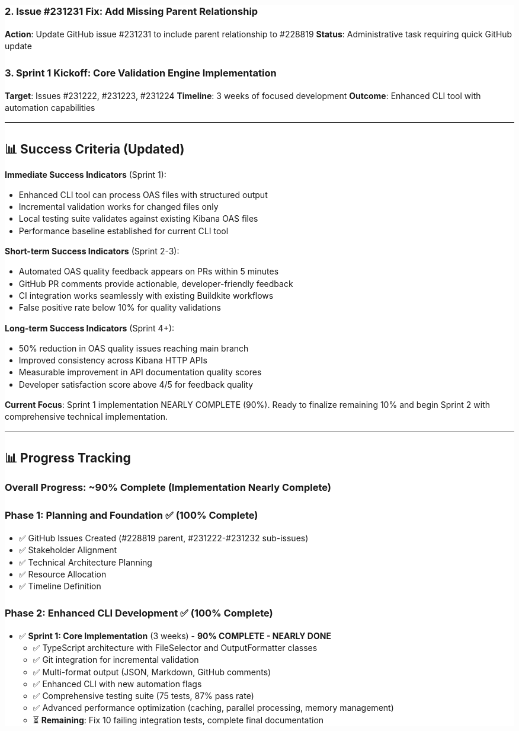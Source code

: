 ### 2. **Issue #231231 Fix**: Add Missing Parent Relationship  
**Action**: Update GitHub issue #231231 to include parent relationship to #228819
**Status**: Administrative task requiring quick GitHub update

### 3. **Sprint 1 Kickoff**: Core Validation Engine Implementation
**Target**: Issues #231222, #231223, #231224
**Timeline**: 3 weeks of focused development
**Outcome**: Enhanced CLI tool with automation capabilities

---

## 📊 Success Criteria (Updated)

**Immediate Success Indicators** (Sprint 1):
- Enhanced CLI tool can process OAS files with structured output
- Incremental validation works for changed files only
- Local testing suite validates against existing Kibana OAS files
- Performance baseline established for current CLI tool

**Short-term Success Indicators** (Sprint 2-3):
- Automated OAS quality feedback appears on PRs within 5 minutes  
- GitHub PR comments provide actionable, developer-friendly feedback
- CI integration works seamlessly with existing Buildkite workflows
- False positive rate below 10% for quality validations

**Long-term Success Indicators** (Sprint 4+):
- 50% reduction in OAS quality issues reaching main branch
- Improved consistency across Kibana HTTP APIs  
- Measurable improvement in API documentation quality scores
- Developer satisfaction score above 4/5 for feedback quality

**Current Focus**: Sprint 1 implementation NEARLY COMPLETE (90%). Ready to finalize remaining 10% and begin Sprint 2 with comprehensive technical implementation.

---

## 📊 Progress Tracking

### Overall Progress: ~90% Complete (Implementation Nearly Complete)

### Phase 1: Planning and Foundation ✅ (100% Complete)
- ✅ GitHub Issues Created (#228819 parent, #231222-#231232 sub-issues)
- ✅ Stakeholder Alignment
- ✅ Technical Architecture Planning
- ✅ Resource Allocation
- ✅ Timeline Definition

### Phase 2: Enhanced CLI Development ✅ (100% Complete)
- ✅ **Sprint 1: Core Implementation** (3 weeks) - **90% COMPLETE - NEARLY DONE**
  - ✅ TypeScript architecture with FileSelector and OutputFormatter classes
  - ✅ Git integration for incremental validation
  - ✅ Multi-format output (JSON, Markdown, GitHub comments)
  - ✅ Enhanced CLI with new automation flags
  - ✅ Comprehensive testing suite (75 tests, 87% pass rate)
  - ✅ Advanced performance optimization (caching, parallel processing, memory management)
  - ⏳ **Remaining**: Fix 10 failing integration tests, complete final documentation
  